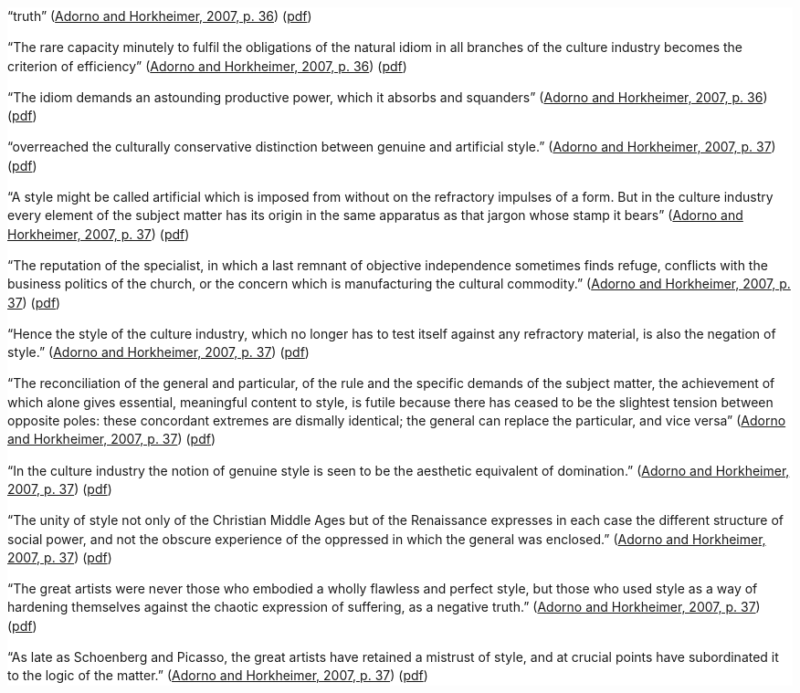 “truth” ([Adorno and Horkheimer, 2007, p. 36](zotero://select/library/items/Z3MCW7RR)) ([pdf](zotero://open-pdf/library/items/ZMNFW3CC?page=6&annotation=Y9NLGF6I))

“The rare capacity minutely to fulfil the obligations of the natural idiom in all branches of the culture industry becomes the criterion of efficiency” ([Adorno and Horkheimer, 2007, p. 36](zotero://select/library/items/Z3MCW7RR)) ([pdf](zotero://open-pdf/library/items/ZMNFW3CC?page=6&annotation=DUXNZ7PP))

“The idiom demands an astounding productive power, which it absorbs and squanders” ([Adorno and Horkheimer, 2007, p. 36](zotero://select/library/items/Z3MCW7RR)) ([pdf](zotero://open-pdf/library/items/ZMNFW3CC?page=6&annotation=6BP9LBIK))

“overreached the culturally conservative distinction between genuine and artificial style.” ([Adorno and Horkheimer, 2007, p. 37](zotero://select/library/items/Z3MCW7RR)) ([pdf](zotero://open-pdf/library/items/ZMNFW3CC?page=7&annotation=BQEBBSYU))

“A style might be called artificial which is imposed from without on the refractory impulses of a form. But in the culture industry every element of the subject matter has its origin in the same apparatus as that jargon whose stamp it bears” ([Adorno and Horkheimer, 2007, p. 37](zotero://select/library/items/Z3MCW7RR)) ([pdf](zotero://open-pdf/library/items/ZMNFW3CC?page=7&annotation=VD6UZ6WK))

“The reputation of the specialist, in which a last remnant of objective independence sometimes finds refuge, conflicts with the business politics of the church, or the concern which is manufacturing the cultural commodity.” ([Adorno and Horkheimer, 2007, p. 37](zotero://select/library/items/Z3MCW7RR)) ([pdf](zotero://open-pdf/library/items/ZMNFW3CC?page=7&annotation=N7HYUHWT))

“Hence the style of the culture industry, which no longer has to test itself against any refractory material, is also the negation of style.” ([Adorno and Horkheimer, 2007, p. 37](zotero://select/library/items/Z3MCW7RR)) ([pdf](zotero://open-pdf/library/items/ZMNFW3CC?page=7&annotation=QWY29XBP))

“The reconciliation of the general and particular, of the rule and the specific demands of the subject matter, the achievement of which alone gives essential, meaningful content to style, is futile because there has ceased to be the slightest tension between opposite poles: these concordant extremes are dismally identical; the general can replace the particular, and vice versa” ([Adorno and Horkheimer, 2007, p. 37](zotero://select/library/items/Z3MCW7RR)) ([pdf](zotero://open-pdf/library/items/ZMNFW3CC?page=7&annotation=W7MH3GT3))

“In the culture industry the notion of genuine style is seen to be the aesthetic equivalent of domination.” ([Adorno and Horkheimer, 2007, p. 37](zotero://select/library/items/Z3MCW7RR)) ([pdf](zotero://open-pdf/library/items/ZMNFW3CC?page=7&annotation=W44GATTN))

“The unity of style not only of the Christian Middle Ages but of the Renaissance expresses in each case the different structure of social power, and not the obscure experience of the oppressed in which the general was enclosed.” ([Adorno and Horkheimer, 2007, p. 37](zotero://select/library/items/Z3MCW7RR)) ([pdf](zotero://open-pdf/library/items/ZMNFW3CC?page=7&annotation=JRUKZPKQ))

“The great artists were never those who embodied a wholly flawless and perfect style, but those who used style as a way of hardening themselves against the chaotic expression of suffering, as a negative truth.” ([Adorno and Horkheimer, 2007, p. 37](zotero://select/library/items/Z3MCW7RR)) ([pdf](zotero://open-pdf/library/items/ZMNFW3CC?page=7&annotation=FW2DGZNG))

“As late as Schoenberg and Picasso, the great artists have retained a mistrust of style, and at crucial points have subordinated it to the logic of the matter.” ([Adorno and Horkheimer, 2007, p. 37](zotero://select/library/items/Z3MCW7RR)) ([pdf](zotero://open-pdf/library/items/ZMNFW3CC?page=7&annotation=EJZXE7SG))
